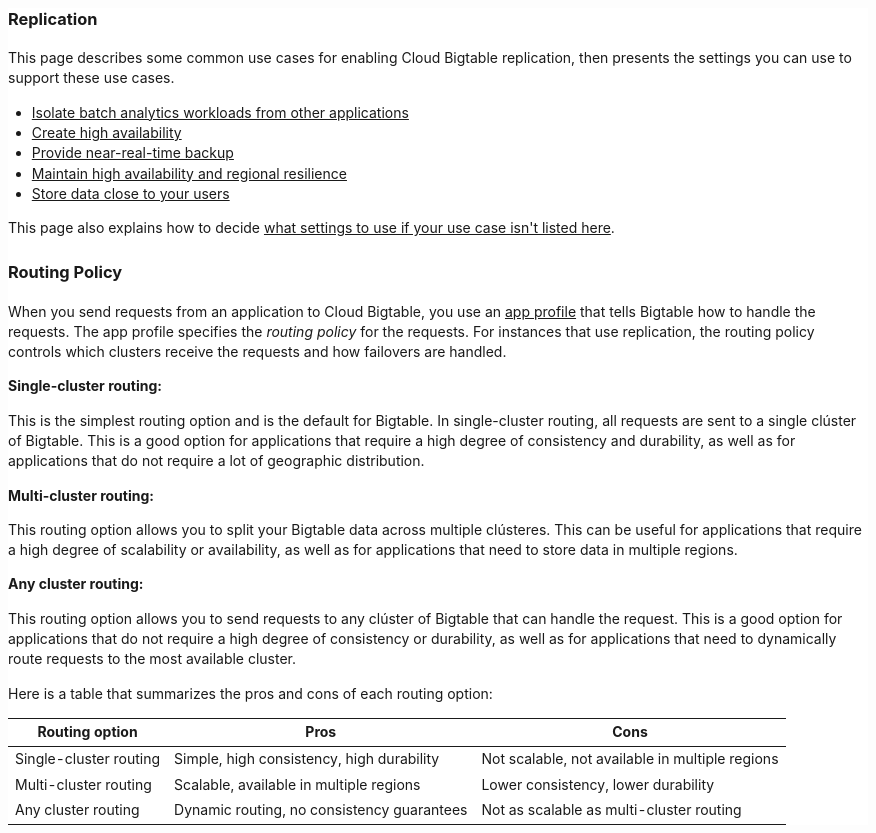 ### Replication

This page describes some common use cases for enabling Cloud Bigtable replication, then presents the settings you can use to support these use cases.

* [Isolate batch analytics workloads from other applications](https://cloud.google.com/bigtable/docs/replication-settings#batch-vs-serve)
* [Create high availability](https://cloud.google.com/bigtable/docs/replication-settings#high-availability)
* [Provide near-real-time backup](https://cloud.google.com/bigtable/docs/replication-settings#backup)
* [Maintain high availability and regional resilience](https://cloud.google.com/bigtable/docs/replication-settings#regional-failover)
* [Store data close to your users](https://cloud.google.com/bigtable/docs/replication-settings#near-users)

This page also explains how to decide [what settings to use if your use case isn't listed here](https://cloud.google.com/bigtable/docs/replication-settings#other).

### Routing Policy

When you send requests from an application to Cloud Bigtable, you use an [app profile](https://cloud.google.com/bigtable/docs/app-profiles) that tells Bigtable how to handle the requests. The app profile specifies the _routing policy_ for the requests. For instances that use replication, the routing policy controls which clusters receive the requests and how failovers are handled.

**Single-cluster routing:**

This is the simplest routing option and is the default for Bigtable. In single-cluster routing, all requests are sent to a single clúster of Bigtable. This is a good option for applications that require a high degree of consistency and durability, as well as for applications that do not require a lot of geographic distribution.

**Multi-cluster routing:**

This routing option allows you to split your Bigtable data across multiple clústeres. This can be useful for applications that require a high degree of scalability or availability, as well as for applications that need to store data in multiple regions.

**Any cluster routing:**

This routing option allows you to send requests to any clúster of Bigtable that can handle the request. This is a good option for applications that do not require a high degree of consistency or durability, as well as for applications that need to dynamically route requests to the most available cluster.

Here is a table that summarizes the pros and cons of each routing option:

| Routing option         | Pros                                       | Cons                                            |
| ---------------------- | ------------------------------------------ | ----------------------------------------------- |
| Single-cluster routing | Simple, high consistency, high durability  | Not scalable, not available in multiple regions |
| Multi-cluster routing  | Scalable, available in multiple regions    | Lower consistency, lower durability             |
| Any cluster routing    | Dynamic routing, no consistency guarantees | Not as scalable as multi-cluster routing        |
